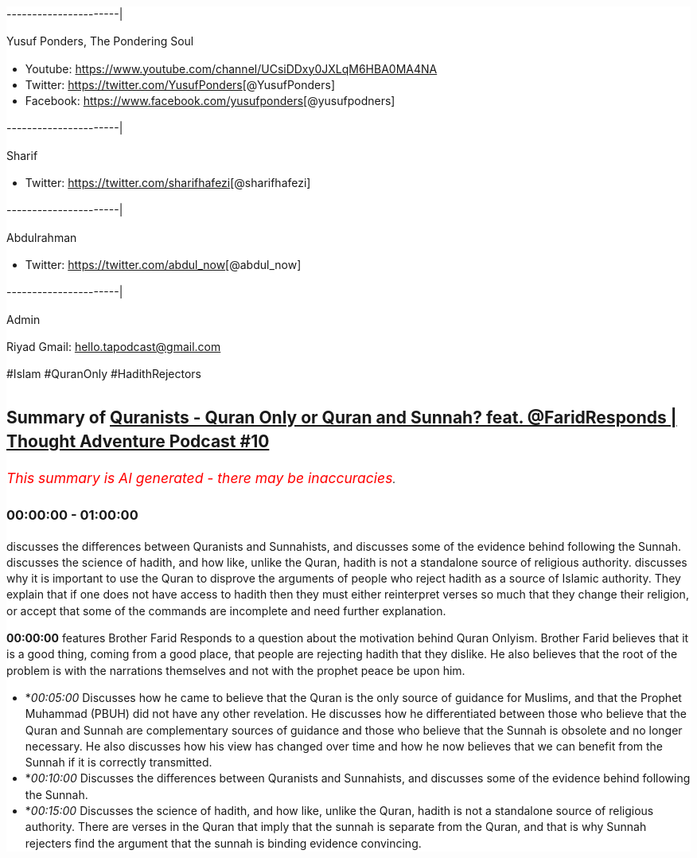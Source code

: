 ----------------------|

Yusuf Ponders, The Pondering Soul

- Youtube: https://www.youtube.com/channel/UCsiDDxy0JXLqM6HBA0MA4NA
- Twitter: https://twitter.com/YusufPonders​​ [@YusufPonders]
- Facebook: https://www.facebook.com/yusufponders​ [@yusufpodners]

----------------------|

Sharif

- Twitter: https://twitter.com/sharifhafezi​​ [@sharifhafezi]

----------------------|

Abdulrahman

- Twitter: https://twitter.com/abdul_now​ [@abdul_now]

----------------------|

Admin

Riyad 
Gmail: hello.tapodcast@gmail.com


#Islam #QuranOnly #HadithRejectors

## Summary of [Quranists - Quran Only or Quran and Sunnah? feat. @FaridResponds | Thought Adventure Podcast #10](https://www.youtube.com/watch?v=89bhKCr0uUo)


*<span style="color:red; font-size:125%">This summary is AI generated - there may be inaccuracies</span>. [](/)*

### <a onclick="modifyYTiframeseektime('0')">00:00:00</a> - <a onclick="modifyYTiframeseektime('3600')">01:00:00</a>

 discusses the differences between Quranists and Sunnahists, and discusses some of the evidence behind following the Sunnah.  discusses the science of hadith, and how like, unlike the Quran, hadith is not a standalone source of religious authority. discusses why it is important to use the Quran to disprove the arguments of people who reject hadith as a source of Islamic authority. They explain that if one does not have access to hadith then they must either reinterpret verses so much that they change their religion, or accept that some of the commands are incomplete and need further explanation.

**<a onclick="modifyYTiframeseektime('0')">00:00:00</a>**  features Brother Farid Responds to a question about the motivation behind Quran Onlyism. Brother Farid believes that it is a good thing, coming from a good place, that people are rejecting hadith that they dislike. He also believes that the root of the problem is with the narrations themselves and not with the prophet peace be upon him.
* **<a onclick="modifyYTiframeseektime('300')">00:05:00</a>* Discusses how he came to believe that the Quran is the only source of guidance for Muslims, and that the Prophet Muhammad (PBUH) did not have any other revelation. He discusses how he differentiated between those who believe that the Quran and Sunnah are complementary sources of guidance and those who believe that the Sunnah is obsolete and no longer necessary. He also discusses how his view has changed over time and how he now believes that we can benefit from the Sunnah if it is correctly transmitted.
* **<a onclick="modifyYTiframeseektime('600')">00:10:00</a>* Discusses the differences between Quranists and Sunnahists, and discusses some of the evidence behind following the Sunnah.
* **<a onclick="modifyYTiframeseektime('900')">00:15:00</a>* Discusses the science of hadith, and how like, unlike the Quran, hadith is not a standalone source of religious authority. There are verses in the Quran that imply that the sunnah is separate from the Quran, and that is why Sunnah rejecters find the argument that the sunnah is binding evidence convincing.